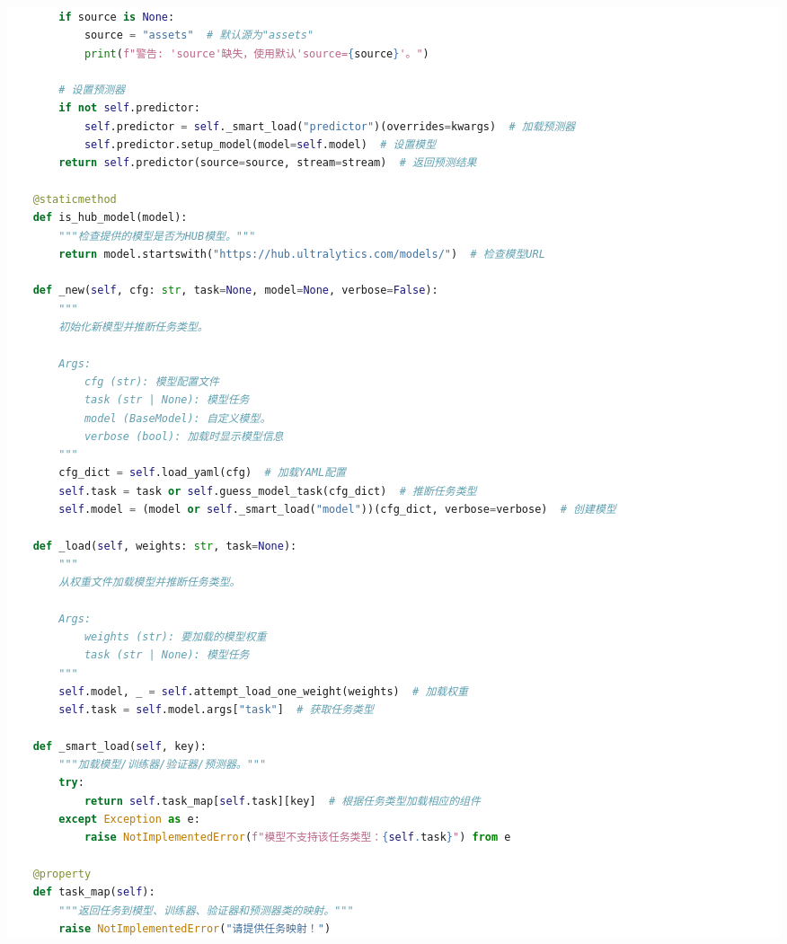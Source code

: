 ```python
        if source is None:
            source = "assets"  # 默认源为"assets"
            print(f"警告: 'source'缺失，使用默认'source={source}'。")

        # 设置预测器
        if not self.predictor:
            self.predictor = self._smart_load("predictor")(overrides=kwargs)  # 加载预测器
            self.predictor.setup_model(model=self.model)  # 设置模型
        return self.predictor(source=source, stream=stream)  # 返回预测结果

    @staticmethod
    def is_hub_model(model):
        """检查提供的模型是否为HUB模型。"""
        return model.startswith("https://hub.ultralytics.com/models/")  # 检查模型URL

    def _new(self, cfg: str, task=None, model=None, verbose=False):
        """
        初始化新模型并推断任务类型。

        Args:
            cfg (str): 模型配置文件
            task (str | None): 模型任务
            model (BaseModel): 自定义模型。
            verbose (bool): 加载时显示模型信息
        """
        cfg_dict = self.load_yaml(cfg)  # 加载YAML配置
        self.task = task or self.guess_model_task(cfg_dict)  # 推断任务类型
        self.model = (model or self._smart_load("model"))(cfg_dict, verbose=verbose)  # 创建模型

    def _load(self, weights: str, task=None):
        """
        从权重文件加载模型并推断任务类型。

        Args:
            weights (str): 要加载的模型权重
            task (str | None): 模型任务
        """
        self.model, _ = self.attempt_load_one_weight(weights)  # 加载权重
        self.task = self.model.args["task"]  # 获取任务类型

    def _smart_load(self, key):
        """加载模型/训练器/验证器/预测器。"""
        try:
            return self.task_map[self.task][key]  # 根据任务类型加载相应的组件
        except Exception as e:
            raise NotImplementedError(f"模型不支持该任务类型：{self.task}") from e

    @property
    def task_map(self):
        """返回任务到模型、训练器、验证器和预测器类的映射。"""
        raise NotImplementedError("请提供任务映射！")
```

